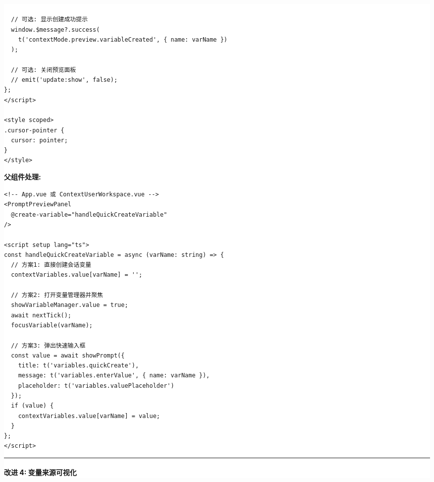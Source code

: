```vue
  
  // 可选: 显示创建成功提示
  window.$message?.success(
    t('contextMode.preview.variableCreated', { name: varName })
  );
  
  // 可选: 关闭预览面板
  // emit('update:show', false);
};
</script>

<style scoped>
.cursor-pointer {
  cursor: pointer;
}
</style>
```

**父组件处理:**
```vue
<!-- App.vue 或 ContextUserWorkspace.vue -->
<PromptPreviewPanel
  @create-variable="handleQuickCreateVariable"
/>

<script setup lang="ts">
const handleQuickCreateVariable = async (varName: string) => {
  // 方案1: 直接创建会话变量
  contextVariables.value[varName] = '';
  
  // 方案2: 打开变量管理器并聚焦
  showVariableManager.value = true;
  await nextTick();
  focusVariable(varName);
  
  // 方案3: 弹出快速输入框
  const value = await showPrompt({
    title: t('variables.quickCreate'),
    message: t('variables.enterValue', { name: varName }),
    placeholder: t('variables.valuePlaceholder')
  });
  if (value) {
    contextVariables.value[varName] = value;
  }
};
</script>
```

---

#### 改进 4: 变量来源可视化
